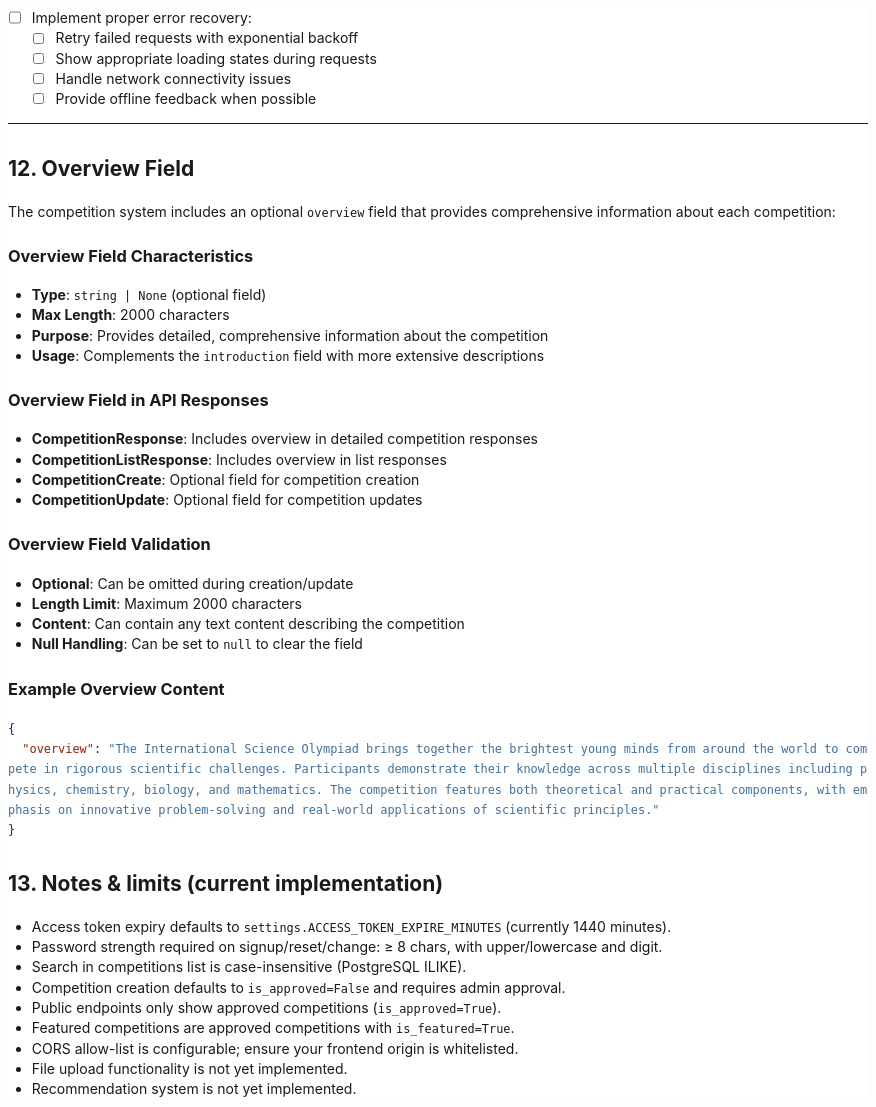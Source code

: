 - [ ] Implement proper error recovery:
  - [ ] Retry failed requests with exponential backoff
  - [ ] Show appropriate loading states during requests
  - [ ] Handle network connectivity issues
  - [ ] Provide offline feedback when possible

---

## 12. Overview Field

The competition system includes an optional `overview` field that provides comprehensive information about each competition:

### Overview Field Characteristics
- **Type**: `string | None` (optional field)
- **Max Length**: 2000 characters
- **Purpose**: Provides detailed, comprehensive information about the competition
- **Usage**: Complements the `introduction` field with more extensive descriptions

### Overview Field in API Responses
- **CompetitionResponse**: Includes overview in detailed competition responses
- **CompetitionListResponse**: Includes overview in list responses
- **CompetitionCreate**: Optional field for competition creation
- **CompetitionUpdate**: Optional field for competition updates

### Overview Field Validation
- **Optional**: Can be omitted during creation/update
- **Length Limit**: Maximum 2000 characters
- **Content**: Can contain any text content describing the competition
- **Null Handling**: Can be set to `null` to clear the field

### Example Overview Content
```json
{
  "overview": "The International Science Olympiad brings together the brightest young minds from around the world to compete in rigorous scientific challenges. Participants demonstrate their knowledge across multiple disciplines including physics, chemistry, biology, and mathematics. The competition features both theoretical and practical components, with emphasis on innovative problem-solving and real-world applications of scientific principles."
}
```

## 13. Notes & limits (current implementation)

- Access token expiry defaults to `settings.ACCESS_TOKEN_EXPIRE_MINUTES` (currently 1440 minutes).
- Password strength required on signup/reset/change: ≥ 8 chars, with upper/lowercase and digit.
- Search in competitions list is case-insensitive (PostgreSQL ILIKE).
- Competition creation defaults to `is_approved=False` and requires admin approval.
- Public endpoints only show approved competitions (`is_approved=True`).
- Featured competitions are approved competitions with `is_featured=True`.
- CORS allow-list is configurable; ensure your frontend origin is whitelisted.
- File upload functionality is not yet implemented.
- Recommendation system is not yet implemented.
